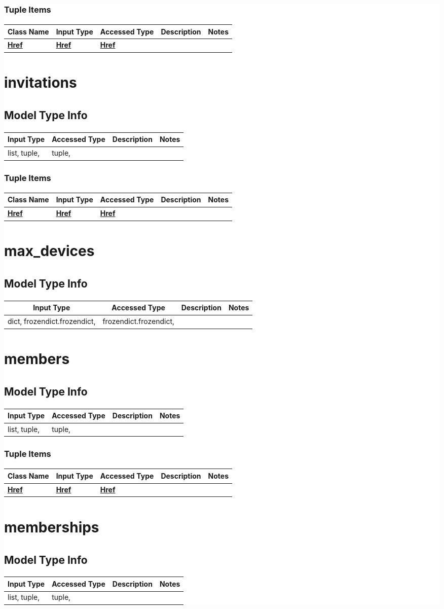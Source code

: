 ### Tuple Items
Class Name | Input Type | Accessed Type | Description | Notes
------------- | ------------- | ------------- | ------------- | -------------
[**Href**](Href.md) | [**Href**](Href.md) | [**Href**](Href.md) |  | 

# invitations

## Model Type Info
Input Type | Accessed Type | Description | Notes
------------ | ------------- | ------------- | -------------
list, tuple,  | tuple,  |  | 

### Tuple Items
Class Name | Input Type | Accessed Type | Description | Notes
------------- | ------------- | ------------- | ------------- | -------------
[**Href**](Href.md) | [**Href**](Href.md) | [**Href**](Href.md) |  | 

# max_devices

## Model Type Info
Input Type | Accessed Type | Description | Notes
------------ | ------------- | ------------- | -------------
dict, frozendict.frozendict,  | frozendict.frozendict,  |  | 

# members

## Model Type Info
Input Type | Accessed Type | Description | Notes
------------ | ------------- | ------------- | -------------
list, tuple,  | tuple,  |  | 

### Tuple Items
Class Name | Input Type | Accessed Type | Description | Notes
------------- | ------------- | ------------- | ------------- | -------------
[**Href**](Href.md) | [**Href**](Href.md) | [**Href**](Href.md) |  | 

# memberships

## Model Type Info
Input Type | Accessed Type | Description | Notes
------------ | ------------- | ------------- | -------------
list, tuple,  | tuple,  |  | 
